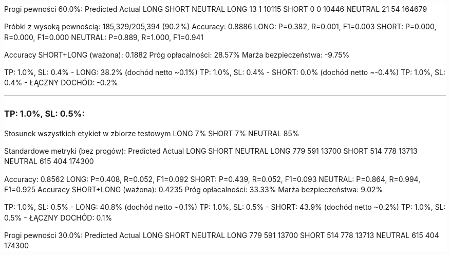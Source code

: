 Progi pewności 60.0%:
Predicted
Actual    LONG  SHORT  NEUTRAL
LONG      13     1      10115 
SHORT     0      0      10446 
NEUTRAL   21     54     164679

Próbki z wysoką pewnością: 185,329/205,394 (90.2%)
Accuracy: 0.8886
LONG: P=0.382, R=0.001, F1=0.003
SHORT: P=0.000, R=0.000, F1=0.000
NEUTRAL: P=0.889, R=1.000, F1=0.941

Accuracy SHORT+LONG (ważona): 0.1882
Próg opłacalności: 28.57%
Marża bezpieczeństwa: -9.75%

TP: 1.0%, SL: 0.4% - LONG: 38.2% (dochód netto ~0.1%)
TP: 1.0%, SL: 0.4% - SHORT: 0.0% (dochód netto ~-0.4%)
TP: 1.0%, SL: 0.4% - ŁĄCZNY DOCHÓD: -0.2%

--------------------------------------------------------------------

### TP: 1.0%, SL: 0.5%:
Stosunek wszystkich etykiet w zbiorze testowym
LONG 7%
SHORT 7%
NEUTRAL 85%

Standardowe metryki (bez progów):
Predicted
Actual    LONG  SHORT  NEUTRAL
LONG      779    591    13700 
SHORT     514    778    13713 
NEUTRAL   615    404    174300

Accuracy: 0.8562
LONG: P=0.408, R=0.052, F1=0.092
SHORT: P=0.439, R=0.052, F1=0.093
NEUTRAL: P=0.864, R=0.994, F1=0.925
Accuracy SHORT+LONG (ważona): 0.4235
Próg opłacalności: 33.33%
Marża bezpieczeństwa: 9.02%

TP: 1.0%, SL: 0.5% - LONG: 40.8% (dochód netto ~0.1%)
TP: 1.0%, SL: 0.5% - SHORT: 43.9% (dochód netto ~0.2%)
TP: 1.0%, SL: 0.5% - ŁĄCZNY DOCHÓD: 0.1%


Progi pewności 30.0%:
Predicted
Actual    LONG  SHORT  NEUTRAL
LONG      779    591    13700 
SHORT     514    778    13713 
NEUTRAL   615    404    174300
